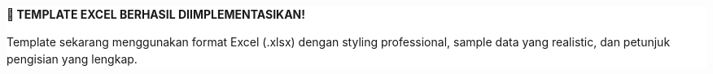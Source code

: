 **🎉 TEMPLATE EXCEL BERHASIL DIIMPLEMENTASIKAN!**

Template sekarang menggunakan format Excel (.xlsx) dengan styling professional, sample data yang realistic, dan petunjuk pengisian yang lengkap.
